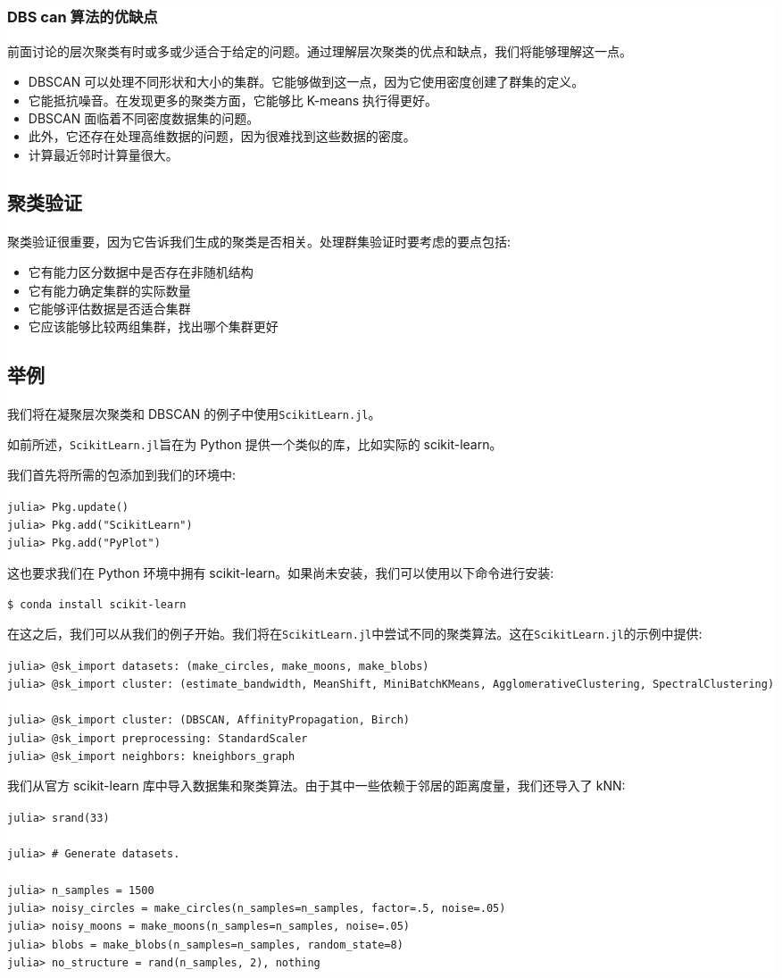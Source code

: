 ### DBS can 算法的优缺点

前面讨论的层次聚类有时或多或少适合于给定的问题。通过理解层次聚类的优点和缺点，我们将能够理解这一点。

*   DBSCAN 可以处理不同形状和大小的集群。它能够做到这一点，因为它使用密度创建了群集的定义。
*   它能抵抗噪音。在发现更多的聚类方面，它能够比 K-means 执行得更好。
*   DBSCAN 面临着不同密度数据集的问题。
*   此外，它还存在处理高维数据的问题，因为很难找到这些数据的密度。
*   计算最近邻时计算量很大。

## 聚类验证

聚类验证很重要，因为它告诉我们生成的聚类是否相关。处理群集验证时要考虑的要点包括:

*   它有能力区分数据中是否存在非随机结构
*   它有能力确定集群的实际数量
*   它能够评估数据是否适合集群
*   它应该能够比较两组集群，找出哪个集群更好

## 举例

我们将在凝聚层次聚类和 DBSCAN 的例子中使用`ScikitLearn.jl`。

如前所述，`ScikitLearn.jl`旨在为 Python 提供一个类似的库，比如实际的 scikit-learn。

我们首先将所需的包添加到我们的环境中:

```
julia> Pkg.update() 
julia> Pkg.add("ScikitLearn") 
julia> Pkg.add("PyPlot") 

```

这也要求我们在 Python 环境中拥有 scikit-learn。如果尚未安装，我们可以使用以下命令进行安装:

```
$ conda install scikit-learn 

```

在这之后，我们可以从我们的例子开始。我们将在`ScikitLearn.jl`中尝试不同的聚类算法。这在`ScikitLearn.jl`的示例中提供:

```
julia> @sk_import datasets: (make_circles, make_moons, make_blobs) 
julia> @sk_import cluster: (estimate_bandwidth, MeanShift, MiniBatchKMeans, AgglomerativeClustering, SpectralClustering) 

julia> @sk_import cluster: (DBSCAN, AffinityPropagation, Birch) 
julia> @sk_import preprocessing: StandardScaler 
julia> @sk_import neighbors: kneighbors_graph 

```

我们从官方 scikit-learn 库中导入数据集和聚类算法。由于其中一些依赖于邻居的距离度量，我们还导入了 kNN:

```
julia> srand(33) 

julia> # Generate datasets. 

julia> n_samples = 1500 
julia> noisy_circles = make_circles(n_samples=n_samples, factor=.5, noise=.05) 
julia> noisy_moons = make_moons(n_samples=n_samples, noise=.05) 
julia> blobs = make_blobs(n_samples=n_samples, random_state=8) 
julia> no_structure = rand(n_samples, 2), nothing 

```

